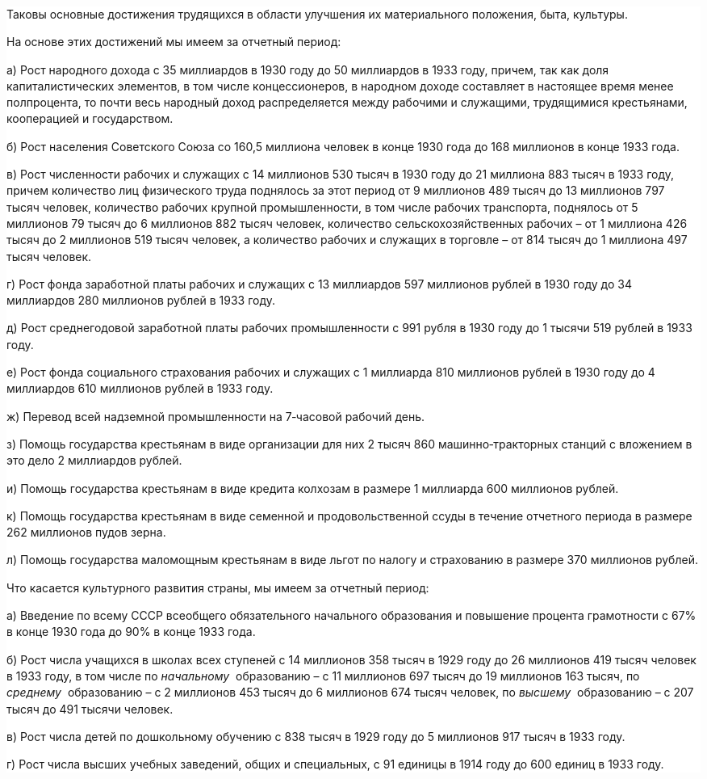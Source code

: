 Таковы основные достижения трудящихся в области улучшения их материального положения, быта, культуры.

На основе этих достижений мы имеем за отчетный период:

а) Рост народного дохода с 35 миллиардов в 1930 году до 50 миллиардов в 1933 году, причем, так как доля капиталистических элементов, в том числе концессионеров, в народном доходе составляет в настоящее время менее полпроцента, то почти весь народный доход распределяется между рабочими и служащими, трудящимися крестьянами, кооперацией и государством.

б) Рост населения Советского Союза со 160,5 миллиона человек в конце 1930 года до 168 миллионов в конце 1933 года.

в) Рост численности рабочих и служащих с 14 миллионов 530 тысяч в 1930 году до 21 миллиона 883 тысяч в 1933 году, причем количество лиц физического труда поднялось за этот период от 9 миллионов 489 тысяч до 13 миллионов 797 тысяч человек, количество рабочих крупной промышленности, в том числе рабочих транспорта, поднялось от 5 миллионов 79 тысяч до 6 миллионов 882 тысяч человек, количество сельскохозяйственных рабочих – от 1 миллиона 426 тысяч до 2 миллионов 519 тысяч человек, а количество рабочих и служащих в торговле – от 814 тысяч до 1 миллиона 497 тысяч человек.

г) Рост фонда заработной платы рабочих и служащих с 13 миллиардов 597 миллионов рублей в 1930 году до 34 миллиардов 280 миллионов рублей в 1933 году.

д) Рост среднегодовой заработной платы рабочих промышленности с 991 рубля в 1930 году до 1 тысячи 519 рублей в 1933 году.

е) Рост фонда социального страхования рабочих и служащих с 1 миллиарда 810 миллионов рублей в 1930 году до 4 миллиардов 610 миллионов рублей в 1933 году.

ж) Перевод всей надземной промышленности на 7‑часовой рабочий день.

з) Помощь государства крестьянам в виде организации для них 2 тысяч 860 машинно‑тракторных станций с вложением в это дело 2 миллиардов рублей.

и) Помощь государства крестьянам в виде кредита колхозам в размере 1 миллиарда 600 миллионов рублей.

к) Помощь государства крестьянам в виде семенной и продовольственной ссуды в течение отчетного периода в размере 262 миллионов пудов зерна.

л) Помощь государства маломощным крестьянам в виде льгот по налогу и страхованию в размере 370 миллионов рублей.

Что касается культурного развития страны, мы имеем за отчетный период:

а) Введение по всему СССР всеобщего обязательного начального образования и повышение процента грамотности с 67% в конце 1930 года до 90% в конце 1933 года.

б) Рост числа учащихся в школах всех ступеней с 14 миллионов 358 тысяч в 1929 году до 26 миллионов 419 тысяч человек в 1933 году, в том числе по _начальному_  образованию – с 11 миллионов 697 тысяч до 19 миллионов 163 тысяч, по _среднему_  образованию – с 2 миллионов 453 тысяч до 6 миллионов 674 тысяч человек, по _высшему_  образованию – с 207 тысяч до 491 тысячи человек.

в) Рост числа детей по дошкольному обучению с 838 тысяч в 1929 году до 5 миллионов 917 тысяч в 1933 году.

г) Рост числа высших учебных заведений, общих и специальных, с 91 единицы в 1914 году до 600 единиц в 1933 году.
